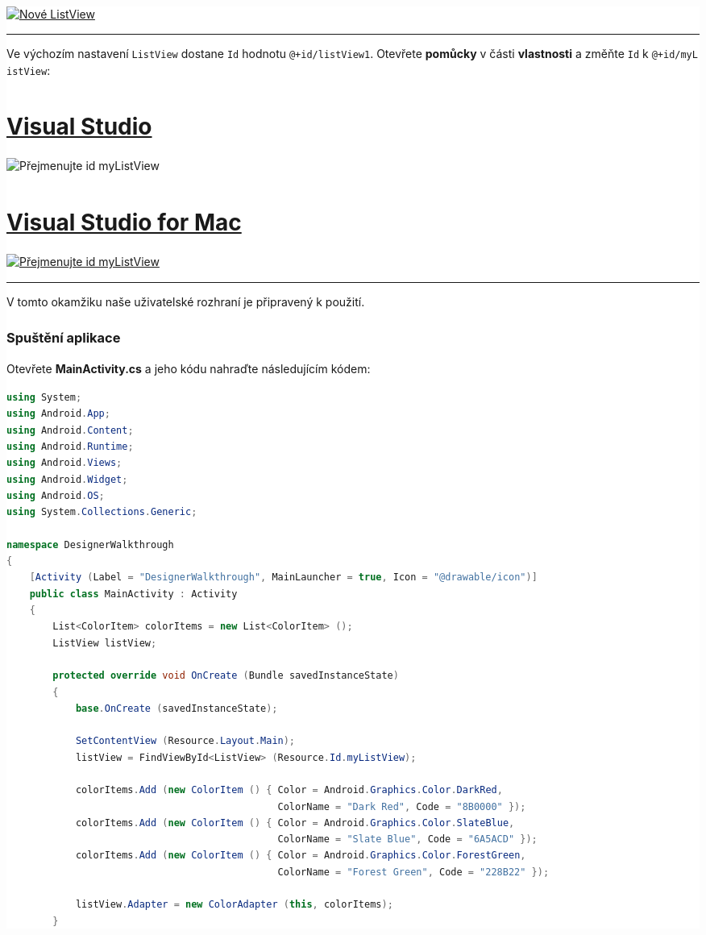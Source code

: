 [ ![Nové ListView](designer-walkthrough-images/xs/24-new-listview-sml.png)](designer-walkthrough-images/xs/24-new-listview.png)

-----

Ve výchozím nastavení `ListView` dostane `Id` hodnotu `@+id/listView1`.
Otevřete **pomůcky** v části **vlastnosti** a změňte `Id` k `@+id/myListView`:

# <a name="visual-studiotabvswin"></a>[Visual Studio](#tab/vswin)

![Přejmenujte id myListView](designer-walkthrough-images/vs/24-change-id.png "přejmenování id myListView")

# <a name="visual-studio-for-mactabvsmac"></a>[Visual Studio for Mac](#tab/vsmac)

[ ![Přejmenujte id myListView](designer-walkthrough-images/xs/25-change-id-sml.png)](designer-walkthrough-images/xs/25-change-id.png)

-----

V tomto okamžiku naše uživatelské rozhraní je připravený k použití.


<a name="Running_the_Application" />

### <a name="running-the-application"></a>Spuštění aplikace


Otevřete **MainActivity.cs** a jeho kódu nahraďte následujícím kódem:

```csharp
using System;
using Android.App;
using Android.Content;
using Android.Runtime;
using Android.Views;
using Android.Widget;
using Android.OS;
using System.Collections.Generic;

namespace DesignerWalkthrough
{
    [Activity (Label = "DesignerWalkthrough", MainLauncher = true, Icon = "@drawable/icon")]
    public class MainActivity : Activity
    {
        List<ColorItem> colorItems = new List<ColorItem> ();
        ListView listView;

        protected override void OnCreate (Bundle savedInstanceState)
        {
            base.OnCreate (savedInstanceState);

            SetContentView (Resource.Layout.Main);
            listView = FindViewById<ListView> (Resource.Id.myListView);

            colorItems.Add (new ColorItem () { Color = Android.Graphics.Color.DarkRed,
                                               ColorName = "Dark Red", Code = "8B0000" });
            colorItems.Add (new ColorItem () { Color = Android.Graphics.Color.SlateBlue,
                                               ColorName = "Slate Blue", Code = "6A5ACD" });
            colorItems.Add (new ColorItem () { Color = Android.Graphics.Color.ForestGreen,
                                               ColorName = "Forest Green", Code = "228B22" });

            listView.Adapter = new ColorAdapter (this, colorItems);
        }
```